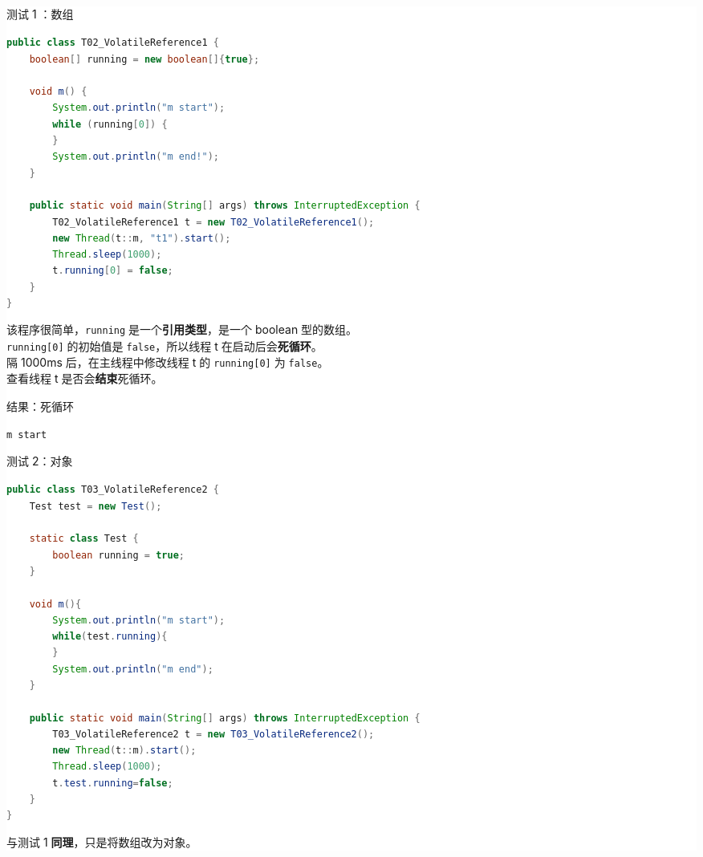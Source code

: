 测试 1 ：数组
```java
public class T02_VolatileReference1 {
    boolean[] running = new boolean[]{true};

    void m() {
        System.out.println("m start");
        while (running[0]) {
        }
        System.out.println("m end!");
    }

    public static void main(String[] args) throws InterruptedException {
        T02_VolatileReference1 t = new T02_VolatileReference1();
        new Thread(t::m, "t1").start();
        Thread.sleep(1000);
        t.running[0] = false;
    }
}
```
该程序很简单，`running` 是一个**引用类型**，是一个 boolean 型的数组。<br>
`running[0]` 的初始值是 `false`，所以线程 t 在启动后会**死循环**。<br>
隔 1000ms 后，在主线程中修改线程 t 的 `running[0]` 为 `false`。<br>
查看线程 t 是否会**结束**死循环。

结果：死循环
```java
m start
```

测试 2：对象
```java
public class T03_VolatileReference2 {
    Test test = new Test();

    static class Test {
        boolean running = true;
    }

    void m(){
        System.out.println("m start");
        while(test.running){
        }
        System.out.println("m end");
    }

    public static void main(String[] args) throws InterruptedException {
        T03_VolatileReference2 t = new T03_VolatileReference2();
        new Thread(t::m).start();
        Thread.sleep(1000);
        t.test.running=false;
    }
}
```
与测试 1 **同理**，只是将数组改为对象。
